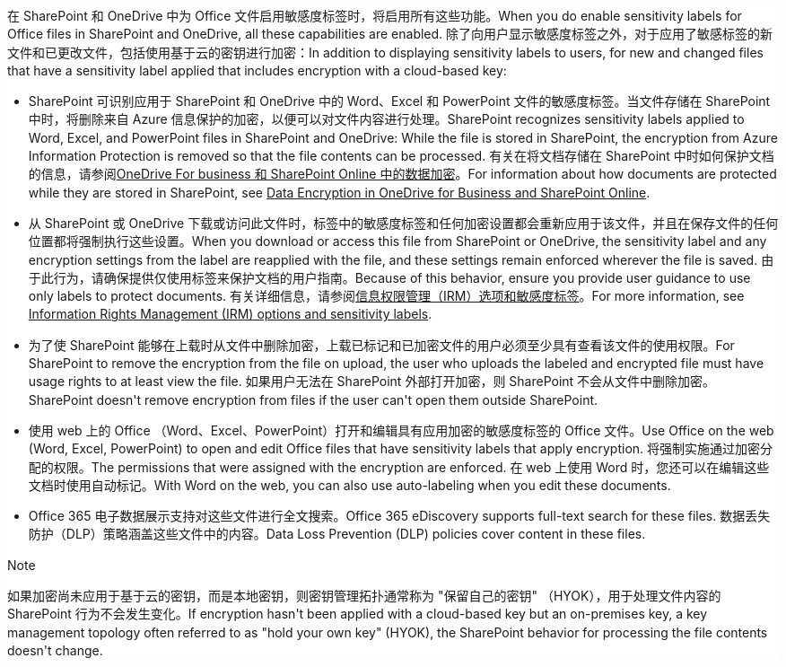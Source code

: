 <span data-ttu-id="9875e-109">在 SharePoint 和 OneDrive 中为 Office 文件启用敏感度标签时，将启用所有这些功能。</span><span class="sxs-lookup"><span data-stu-id="9875e-109">When you do enable sensitivity labels for Office files in SharePoint and OneDrive, all these capabilities are enabled.</span></span> <span data-ttu-id="9875e-110">除了向用户显示敏感度标签之外，对于应用了敏感标签的新文件和已更改文件，包括使用基于云的密钥进行加密：</span><span class="sxs-lookup"><span data-stu-id="9875e-110">In addition to displaying sensitivity labels to users, for new and changed files that have a sensitivity label applied that includes encryption with a cloud-based key:</span></span>

- <span data-ttu-id="9875e-111">SharePoint 可识别应用于 SharePoint 和 OneDrive 中的 Word、Excel 和 PowerPoint 文件的敏感度标签。当文件存储在 SharePoint 中时，将删除来自 Azure 信息保护的加密，以便可以对文件内容进行处理。</span><span class="sxs-lookup"><span data-stu-id="9875e-111">SharePoint recognizes sensitivity labels applied to Word, Excel, and PowerPoint files in SharePoint and OneDrive: While the file is stored in SharePoint, the encryption from Azure Information Protection is removed so that the file contents can be processed.</span></span> <span data-ttu-id="9875e-112">有关在将文档存储在 SharePoint 中时如何保护文档的信息，请参阅[OneDrive For business 和 SharePoint Online 中的数据加密](data-encryption-in-odb-and-spo.md)。</span><span class="sxs-lookup"><span data-stu-id="9875e-112">For information about how documents are protected while they are stored in SharePoint, see [Data Encryption in OneDrive for Business and SharePoint Online](data-encryption-in-odb-and-spo.md).</span></span>

- <span data-ttu-id="9875e-113">从 SharePoint 或 OneDrive 下载或访问此文件时，标签中的敏感度标签和任何加密设置都会重新应用于该文件，并且在保存文件的任何位置都将强制执行这些设置。</span><span class="sxs-lookup"><span data-stu-id="9875e-113">When you download or access this file from SharePoint or OneDrive, the sensitivity label and any encryption settings from the label are reapplied with the file, and these settings remain enforced wherever the file is saved.</span></span> <span data-ttu-id="9875e-114">由于此行为，请确保提供仅使用标签来保护文档的用户指南。</span><span class="sxs-lookup"><span data-stu-id="9875e-114">Because of this behavior, ensure you provide user guidance to use only labels to protect documents.</span></span> <span data-ttu-id="9875e-115">有关详细信息，请参阅[信息权限管理（IRM）选项和敏感度标签](sensitivity-labels-office-apps.md#information-rights-management-irm-options-and-sensitivity-labels)。</span><span class="sxs-lookup"><span data-stu-id="9875e-115">For more information, see [Information Rights Management (IRM) options and sensitivity labels](sensitivity-labels-office-apps.md#information-rights-management-irm-options-and-sensitivity-labels).</span></span>

- <span data-ttu-id="9875e-116">为了使 SharePoint 能够在上载时从文件中删除加密，上载已标记和已加密文件的用户必须至少具有查看该文件的使用权限。</span><span class="sxs-lookup"><span data-stu-id="9875e-116">For SharePoint to remove the encryption from the file on upload, the user who uploads the labeled and encrypted file must have usage rights to at least view the file.</span></span> <span data-ttu-id="9875e-117">如果用户无法在 SharePoint 外部打开加密，则 SharePoint 不会从文件中删除加密。</span><span class="sxs-lookup"><span data-stu-id="9875e-117">SharePoint doesn't remove encryption from files if the user can't open them outside SharePoint.</span></span>

- <span data-ttu-id="9875e-118">使用 web 上的 Office （Word、Excel、PowerPoint）打开和编辑具有应用加密的敏感度标签的 Office 文件。</span><span class="sxs-lookup"><span data-stu-id="9875e-118">Use Office on the web (Word, Excel, PowerPoint) to open and edit Office files that have sensitivity labels that apply encryption.</span></span> <span data-ttu-id="9875e-119">将强制实施通过加密分配的权限。</span><span class="sxs-lookup"><span data-stu-id="9875e-119">The permissions that were assigned with the encryption are enforced.</span></span> <span data-ttu-id="9875e-120">在 web 上使用 Word 时，您还可以在编辑这些文档时使用自动标记。</span><span class="sxs-lookup"><span data-stu-id="9875e-120">With Word on the web, you can also use auto-labeling when you edit these documents.</span></span>

- <span data-ttu-id="9875e-121">Office 365 电子数据展示支持对这些文件进行全文搜索。</span><span class="sxs-lookup"><span data-stu-id="9875e-121">Office 365 eDiscovery supports full-text search for these files.</span></span> <span data-ttu-id="9875e-122">数据丢失防护（DLP）策略涵盖这些文件中的内容。</span><span class="sxs-lookup"><span data-stu-id="9875e-122">Data Loss Prevention (DLP) policies cover content in these files.</span></span>

> [!NOTE]
> <span data-ttu-id="9875e-123">如果加密尚未应用于基于云的密钥，而是本地密钥，则密钥管理拓扑通常称为 "保留自己的密钥" （HYOK），用于处理文件内容的 SharePoint 行为不会发生变化。</span><span class="sxs-lookup"><span data-stu-id="9875e-123">If encryption hasn't been applied with a cloud-based key but an on-premises key, a key management topology often referred to as "hold your own key" (HYOK), the SharePoint behavior for processing the file contents doesn't change.</span></span>
>
